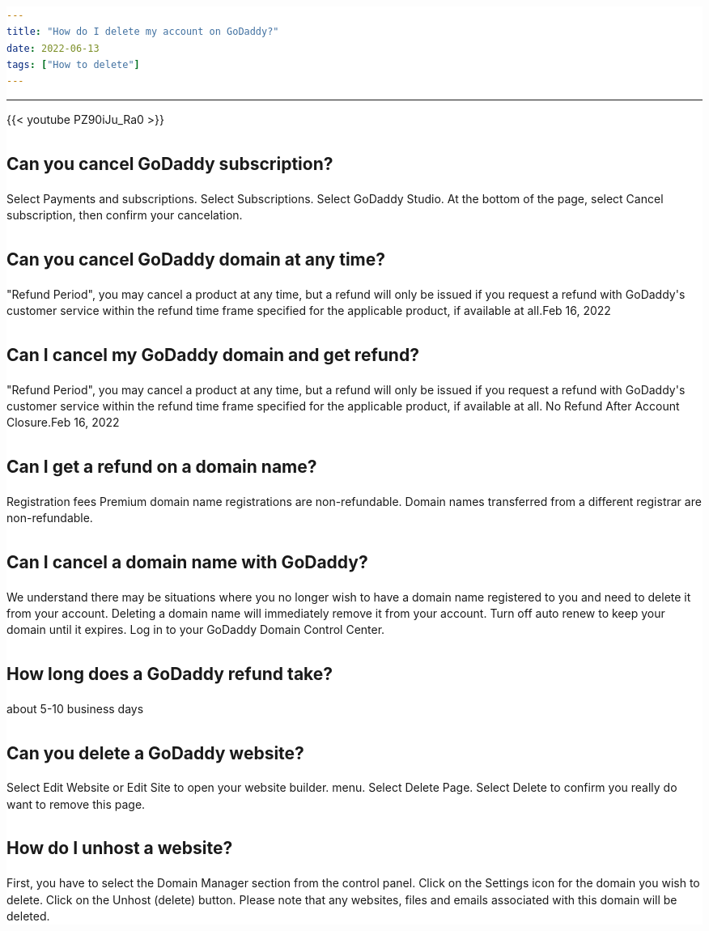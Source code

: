 ```yaml
---
title: "How do I delete my account on GoDaddy?"
date: 2022-06-13
tags: ["How to delete"]
---
```


---
{{< youtube PZ90iJu_Ra0 >}}
## Can you cancel GoDaddy subscription?
Select Payments and subscriptions. Select Subscriptions. Select GoDaddy Studio. At the bottom of the page, select Cancel subscription, then confirm your cancelation.

## Can you cancel GoDaddy domain at any time?
"Refund Period", you may cancel a product at any time, but a refund will only be issued if you request a refund with GoDaddy's customer service within the refund time frame specified for the applicable product, if available at all.Feb 16, 2022

## Can I cancel my GoDaddy domain and get refund?
"Refund Period", you may cancel a product at any time, but a refund will only be issued if you request a refund with GoDaddy's customer service within the refund time frame specified for the applicable product, if available at all. No Refund After Account Closure.Feb 16, 2022

## Can I get a refund on a domain name?
Registration fees Premium domain name registrations are non-refundable. Domain names transferred from a different registrar are non-refundable.

## Can I cancel a domain name with GoDaddy?
We understand there may be situations where you no longer wish to have a domain name registered to you and need to delete it from your account. Deleting a domain name will immediately remove it from your account. Turn off auto renew to keep your domain until it expires. Log in to your GoDaddy Domain Control Center.

## How long does a GoDaddy refund take?
about 5-10 business days

## Can you delete a GoDaddy website?
Select Edit Website or Edit Site to open your website builder. menu. Select Delete Page. Select Delete to confirm you really do want to remove this page.

## How do I unhost a website?
First, you have to select the Domain Manager section from the control panel. Click on the Settings icon for the domain you wish to delete. Click on the Unhost (delete) button. Please note that any websites, files and emails associated with this domain will be deleted.
